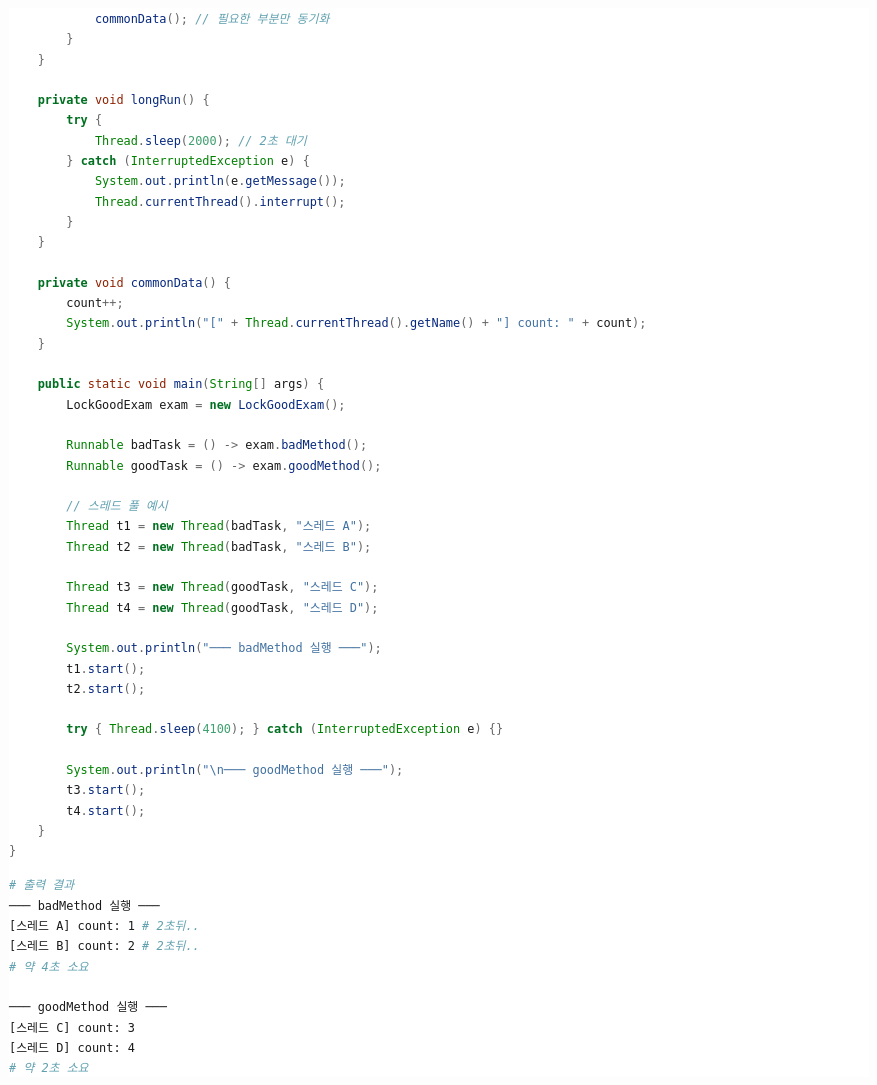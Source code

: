 ```java
            commonData(); // 필요한 부분만 동기화
        }
    }

    private void longRun() {
        try {
            Thread.sleep(2000); // 2초 대기
        } catch (InterruptedException e) {
            System.out.println(e.getMessage());
            Thread.currentThread().interrupt();
        }
    }

    private void commonData() {
        count++;
        System.out.println("[" + Thread.currentThread().getName() + "] count: " + count);
    }

    public static void main(String[] args) {
        LockGoodExam exam = new LockGoodExam();

        Runnable badTask = () -> exam.badMethod();
        Runnable goodTask = () -> exam.goodMethod();

        // 스레드 풀 예시
        Thread t1 = new Thread(badTask, "스레드 A");
        Thread t2 = new Thread(badTask, "스레드 B");

        Thread t3 = new Thread(goodTask, "스레드 C");
        Thread t4 = new Thread(goodTask, "스레드 D");

        System.out.println("─── badMethod 실행 ───");
        t1.start();
        t2.start();

        try { Thread.sleep(4100); } catch (InterruptedException e) {}

        System.out.println("\n─── goodMethod 실행 ───");
        t3.start();
        t4.start();
    }
}
```

```bash
# 출력 결과
─── badMethod 실행 ───
[스레드 A] count: 1 # 2초뒤..
[스레드 B] count: 2 # 2초뒤..
# 약 4초 소요

─── goodMethod 실행 ───
[스레드 C] count: 3
[스레드 D] count: 4
# 약 2초 소요
```
